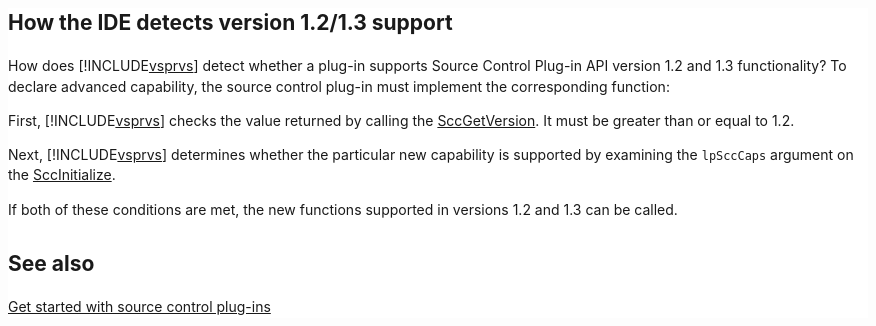 ## How the IDE detects version 1.2/1.3 support  
 How does [!INCLUDE[vsprvs](../../code-quality/includes/vsprvs_md.md)] detect whether a plug-in supports Source Control Plug-in API version 1.2 and 1.3 functionality? To declare advanced capability, the source control plug-in must implement the corresponding function:  

 First, [!INCLUDE[vsprvs](../../code-quality/includes/vsprvs_md.md)] checks the value returned by calling the [SccGetVersion](../../extensibility/sccgetversion-function.md). It must be greater than or equal to 1.2.  

 Next, [!INCLUDE[vsprvs](../../code-quality/includes/vsprvs_md.md)] determines whether the particular new capability is supported by examining the `lpSccCaps` argument on the [SccInitialize](../../extensibility/sccinitialize-function.md).  

 If both of these conditions are met, the new functions supported in versions 1.2 and 1.3 can be called.  

## See also  
 [Get started with source control plug-ins](../../extensibility/internals/getting-started-with-source-control-plug-ins.md)
